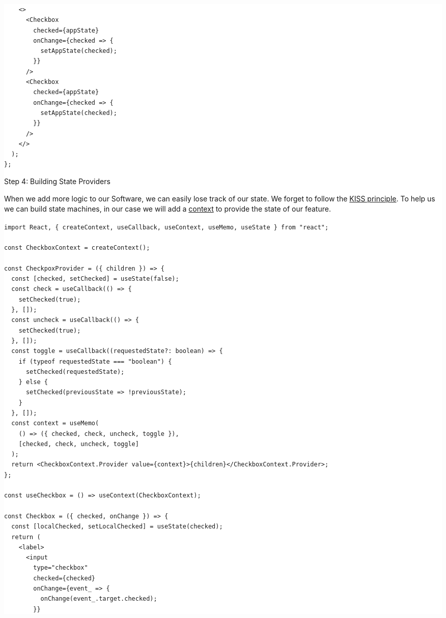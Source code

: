 ```tsx
    <>
      <Checkbox
        checked={appState}
        onChange={checked => {
          setAppState(checked);
        }}
      />
      <Checkbox
        checked={appState}
        onChange={checked => {
          setAppState(checked);
        }}
      />
    </>
  );
};
```

Step 4: Building State Providers

When we add more logic to our Software, we can easily lose track of our state. We forget to follow
the [KISS principle](https://en.wikipedia.org/wiki/KISS_principle). To help us we can build state
machines, in our case we will add a [context](https://reactjs.org/docs/context.html) to provide the
state of our feature.

```tsx
import React, { createContext, useCallback, useContext, useMemo, useState } from "react";

const CheckboxContext = createContext();

const CheckpoxProvider = ({ children }) => {
  const [checked, setChecked] = useState(false);
  const check = useCallback(() => {
    setChecked(true);
  }, []);
  const uncheck = useCallback(() => {
    setChecked(true);
  }, []);
  const toggle = useCallback((requestedState?: boolean) => {
    if (typeof requestedState === "boolean") {
      setChecked(requestedState);
    } else {
      setChecked(previousState => !previousState);
    }
  }, []);
  const context = useMemo(
    () => ({ checked, check, uncheck, toggle }),
    [checked, check, uncheck, toggle]
  );
  return <CheckboxContext.Provider value={context}>{children}</CheckboxContext.Provider>;
};

const useCheckbox = () => useContext(CheckboxContext);

const Checkbox = ({ checked, onChange }) => {
  const [localChecked, setLocalChecked] = useState(checked);
  return (
    <label>
      <input
        type="checkbox"
        checked={checked}
        onChange={event_ => {
          onChange(event_.target.checked);
        }}
```